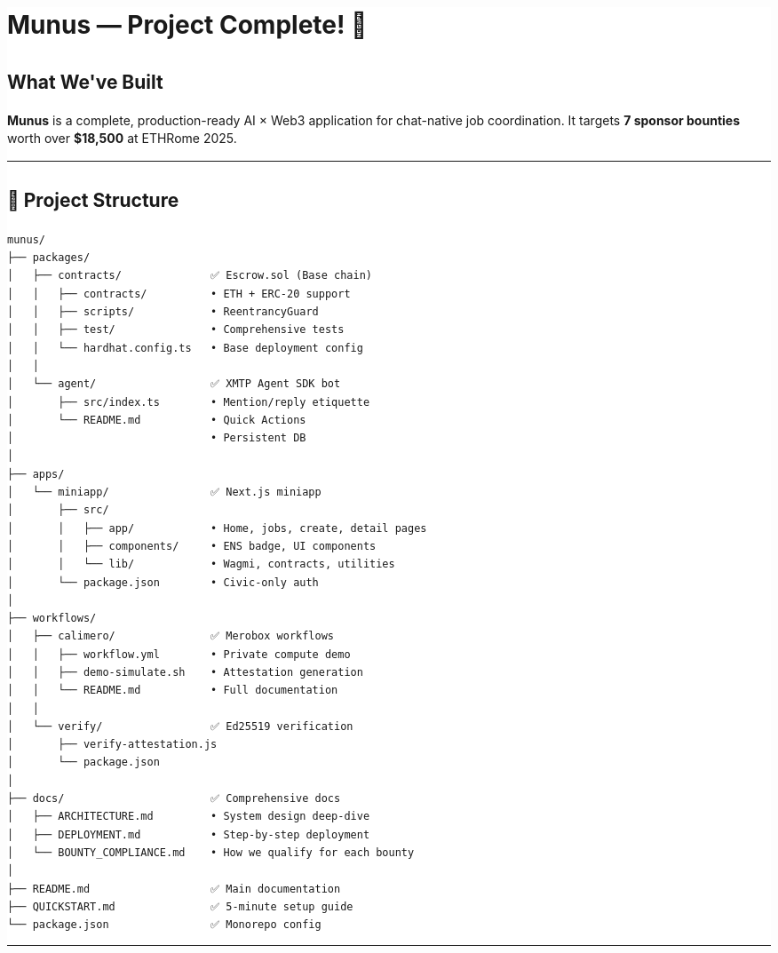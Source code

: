 # Munus — Project Complete! 🎉

## What We've Built

**Munus** is a complete, production-ready AI × Web3 application for chat-native job coordination. It targets **7 sponsor bounties** worth over **$18,500** at ETHRome 2025.

---

## 📁 Project Structure

```
munus/
├── packages/
│   ├── contracts/              ✅ Escrow.sol (Base chain)
│   │   ├── contracts/          • ETH + ERC-20 support
│   │   ├── scripts/            • ReentrancyGuard
│   │   ├── test/               • Comprehensive tests
│   │   └── hardhat.config.ts   • Base deployment config
│   │
│   └── agent/                  ✅ XMTP Agent SDK bot
│       ├── src/index.ts        • Mention/reply etiquette
│       └── README.md           • Quick Actions
│                               • Persistent DB
│
├── apps/
│   └── miniapp/                ✅ Next.js miniapp
│       ├── src/
│       │   ├── app/            • Home, jobs, create, detail pages
│       │   ├── components/     • ENS badge, UI components
│       │   └── lib/            • Wagmi, contracts, utilities
│       └── package.json        • Civic-only auth
│
├── workflows/
│   ├── calimero/               ✅ Merobox workflows
│   │   ├── workflow.yml        • Private compute demo
│   │   ├── demo-simulate.sh    • Attestation generation
│   │   └── README.md           • Full documentation
│   │
│   └── verify/                 ✅ Ed25519 verification
│       ├── verify-attestation.js
│       └── package.json
│
├── docs/                       ✅ Comprehensive docs
│   ├── ARCHITECTURE.md         • System design deep-dive
│   ├── DEPLOYMENT.md           • Step-by-step deployment
│   └── BOUNTY_COMPLIANCE.md    • How we qualify for each bounty
│
├── README.md                   ✅ Main documentation
├── QUICKSTART.md               ✅ 5-minute setup guide
└── package.json                ✅ Monorepo config
```

---